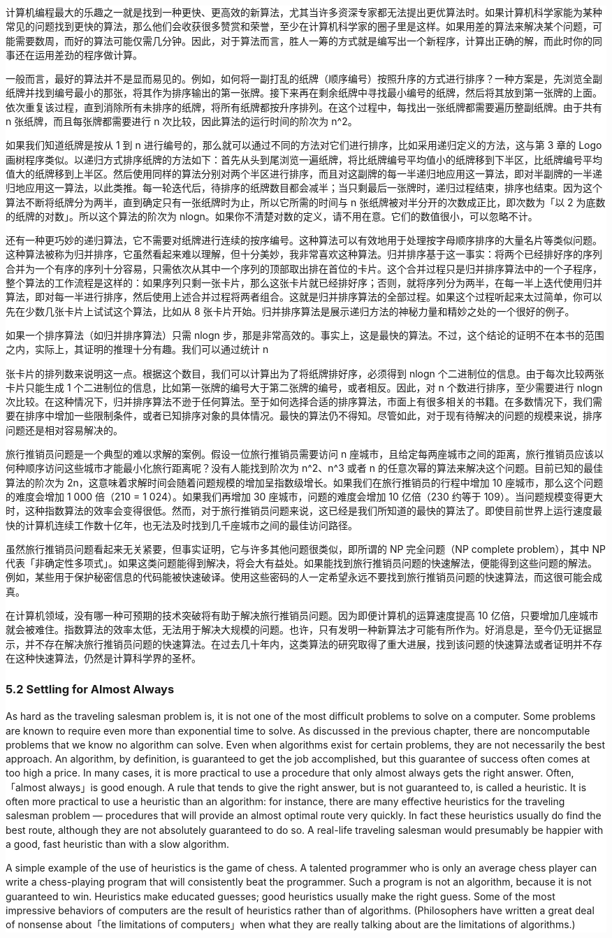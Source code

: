 计算机编程最大的乐趣之一就是找到一种更快、更高效的新算法，尤其当许多资深专家都无法提出更优算法时。如果计算机科学家能为某种常见的问题找到更快的算法，那么他们会收获很多赞赏和荣誉，至少在计算机科学家的圈子里是这样。如果用差的算法来解决某个问题，可能需要数周，而好的算法可能仅需几分钟。因此，对于算法而言，胜人一筹的方式就是编写出一个新程序，计算出正确的解，而此时你的同事还在运用差劲的程序做计算。

一般而言，最好的算法并不是显而易见的。例如，如何将一副打乱的纸牌（顺序编号）按照升序的方式进行排序？一种方案是，先浏览全副纸牌并找到编号最小的那张，将其作为排序输出的第一张牌。接下来再在剩余纸牌中寻找最小编号的纸牌，然后将其放到第一张牌的上面。依次重复该过程，直到消除所有未排序的纸牌，将所有纸牌都按升序排列。在这个过程中，每找出一张纸牌都需要遍历整副纸牌。由于共有 n 张纸牌，而且每张牌都需要进行 n 次比较，因此算法的运行时间的阶次为 n^2。

如果我们知道纸牌是按从 1 到 n 进行编号的，那么就可以通过不同的方法对它们进行排序，比如采用递归定义的方法，这与第 3 章的 Logo 画树程序类似。以递归方式排序纸牌的方法如下：首先从头到尾浏览一遍纸牌，将比纸牌编号平均值小的纸牌移到下半区，比纸牌编号平均值大的纸牌移到上半区。然后使用同样的算法分别对两个半区进行排序，而且对这副牌的每一半递归地应用这一算法，即对半副牌的一半递归地应用这一算法，以此类推。每一轮迭代后，待排序的纸牌数目都会减半；当只剩最后一张牌时，递归过程结束，排序也结束。因为这个算法不断将纸牌分为两半，直到确定只有一张纸牌时为止，所以它所需的时间与 n 张纸牌被对半分开的次数成正比，即次数为「以 2 为底数的纸牌的对数」。所以这个算法的阶次为 nlogn。如果你不清楚对数的定义，请不用在意。它们的数值很小，可以忽略不计。

还有一种更巧妙的递归算法，它不需要对纸牌进行连续的按序编号。这种算法可以有效地用于处理按字母顺序排序的大量名片等类似问题。这种算法被称为归并排序，它虽然看起来难以理解，但十分美妙，我非常喜欢这种算法。归并排序基于这一事实：将两个已经排好序的序列合并为一个有序的序列十分容易，只需依次从其中一个序列的顶部取出排在首位的卡片。这个合并过程只是归并排序算法中的一个子程序，整个算法的工作流程是这样的：如果序列只剩一张卡片，那么这张卡片就已经排好序；否则，就将序列分为两半，在每一半上迭代使用归并算法，即对每一半进行排序，然后使用上述合并过程将两者组合。这就是归并排序算法的全部过程。如果这个过程听起来太过简单，你可以先在少数几张卡片上试试这个算法，比如从 8 张卡片开始。归并排序算法是展示递归方法的神秘力量和精妙之处的一个很好的例子。

如果一个排序算法（如归并排序算法）只需 nlogn 步，那是非常高效的。事实上，这是最快的算法。不过，这个结论的证明不在本书的范围之内，实际上，其证明的推理十分有趣。我们可以通过统计 n

张卡片的排列数来说明这一点。根据这个数目，我们可以计算出为了将纸牌排好序，必须得到 nlogn 个二进制位的信息。由于每次比较两张卡片只能生成 1 个二进制位的信息，比如第一张牌的编号大于第二张牌的编号，或者相反。因此，对 n 个数进行排序，至少需要进行 nlogn 次比较。在这种情况下，归并排序算法不逊于任何算法。至于如何选择合适的排序算法，市面上有很多相关的书籍。在多数情况下，我们需要在排序中增加一些限制条件，或者已知排序对象的具体情况。最快的算法仍不得知。尽管如此，对于现有待解决的问题的规模来说，排序问题还是相对容易解决的。

旅行推销员问题是一个典型的难以求解的案例。假设一位旅行推销员需要访问 n 座城市，且给定每两座城市之间的距离，旅行推销员应该以何种顺序访问这些城市才能最小化旅行距离呢？没有人能找到阶次为 n^2、n^3 或者 n 的任意次幂的算法来解决这个问题。目前已知的最佳算法的阶次为 2n，这意味着求解时间会随着问题规模的增加呈指数级增长。如果我们在旅行推销员的行程中增加 10 座城市，那么这个问题的难度会增加 1 000 倍（210 = 1 024）。如果我们再增加 30 座城市，问题的难度会增加 10 亿倍（230 约等于 109）。当问题规模变得更大时，这种指数算法的效率会变得很低。然而，对于旅行推销员问题来说，这已经是我们所知道的最快的算法了。即使目前世界上运行速度最快的计算机连续工作数十亿年，也无法及时找到几千座城市之间的最佳访问路径。

虽然旅行推销员问题看起来无关紧要，但事实证明，它与许多其他问题很类似，即所谓的 NP 完全问题（NP complete problem），其中 NP 代表「非确定性多项式」。如果这类问题能得到解决，将会大有益处。如果能找到旅行推销员问题的快速解法，便能得到这些问题的解法。例如，某些用于保护秘密信息的代码能被快速破译。使用这些密码的人一定希望永远不要找到旅行推销员问题的快速算法，而这很可能会成真。

在计算机领域，没有哪一种可预期的技术突破将有助于解决旅行推销员问题。因为即便计算机的运算速度提高 10 亿倍，只要增加几座城市就会被难住。指数算法的效率太低，无法用于解决大规模的问题。也许，只有发明一种新算法才可能有所作为。好消息是，至今仍无证据显示，并不存在解决旅行推销员问题的快速算法。在过去几十年内，这类算法的研究取得了重大进展，找到该问题的快速算法或者证明并不存在这种快速算法，仍然是计算科学界的圣杯。

### 5.2 Settling for Almost Always

As hard as the traveling salesman problem is, it is not one of the most difficult problems to solve on a computer. Some problems are known to require even more than exponential time to solve. As discussed in the previous chapter, there are noncomputable problems that we know no algorithm can solve. Even when algorithms exist for certain problems, they are not necessarily the best approach. An algorithm, by definition, is guaranteed to get the job accomplished, but this guarantee of success often comes at too high a price. In many cases, it is more practical to use a procedure that only almost always gets the right answer. Often,「almost always」is good enough. A rule that tends to give the right answer, but is not guaranteed to, is called a heuristic. It is often more practical to use a heuristic than an algorithm: for instance, there are many effective heuristics for the traveling salesman problem — procedures that will provide an almost optimal route very quickly. In fact these heuristics usually do find the best route, although they are not absolutely guaranteed to do so. A real-life traveling salesman would presumably be happier with a good, fast heuristic than with a slow algorithm.

A simple example of the use of heuristics is the game of chess. A talented programmer who is only an average chess player can write a chess-playing program that will consistently beat the programmer. Such a program is not an algorithm, because it is not guaranteed to win. Heuristics make educated guesses; good heuristics usually make the right guess. Some of the most impressive behaviors of computers are the result of heuristics rather than of algorithms. (Philosophers have written a great deal of nonsense about「the limitations of computers」when what they are really talking about are the limitations of algorithms.)

